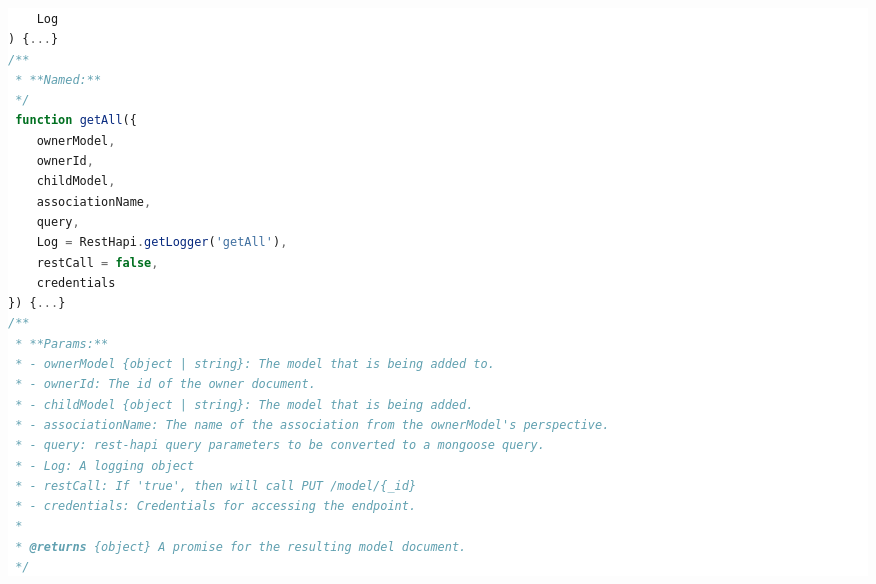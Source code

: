 ```javascript
    Log
) {...}
/**
 * **Named:**
 */ 
 function getAll({
    ownerModel,
    ownerId,
    childModel,
    associationName,
    query,
    Log = RestHapi.getLogger('getAll'),
    restCall = false,
    credentials
}) {...}
/**
 * **Params:**
 * - ownerModel {object | string}: The model that is being added to.
 * - ownerId: The id of the owner document.
 * - childModel {object | string}: The model that is being added.
 * - associationName: The name of the association from the ownerModel's perspective.
 * - query: rest-hapi query parameters to be converted to a mongoose query.
 * - Log: A logging object
 * - restCall: If 'true', then will call PUT /model/{_id}
 * - credentials: Credentials for accessing the endpoint.
 *
 * @returns {object} A promise for the resulting model document.
 */
```
